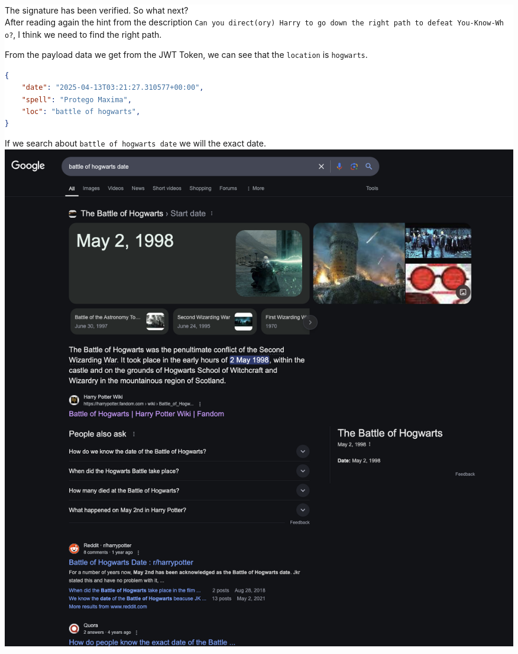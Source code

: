 
The signature has been verified. So what next? <br>
After reading again the hint from the description `Can you direct(ory) Harry to go down the right path to defeat You-Know-Who?`, I think we need to find the right path. <br>

From the payload data we get from the JWT Token, we can see that the `location` is `hogwarts`. <br>
```json
{
    "date": "2025-04-13T03:21:27.310577+00:00",
    "spell": "Protego Maxima",
    "loc": "battle of hogwarts",
}
```

If we search about `battle of hogwarts date` we will the exact date. <br>
![battle](/assets/img/texsaw-ctf_2025/battle.png)

